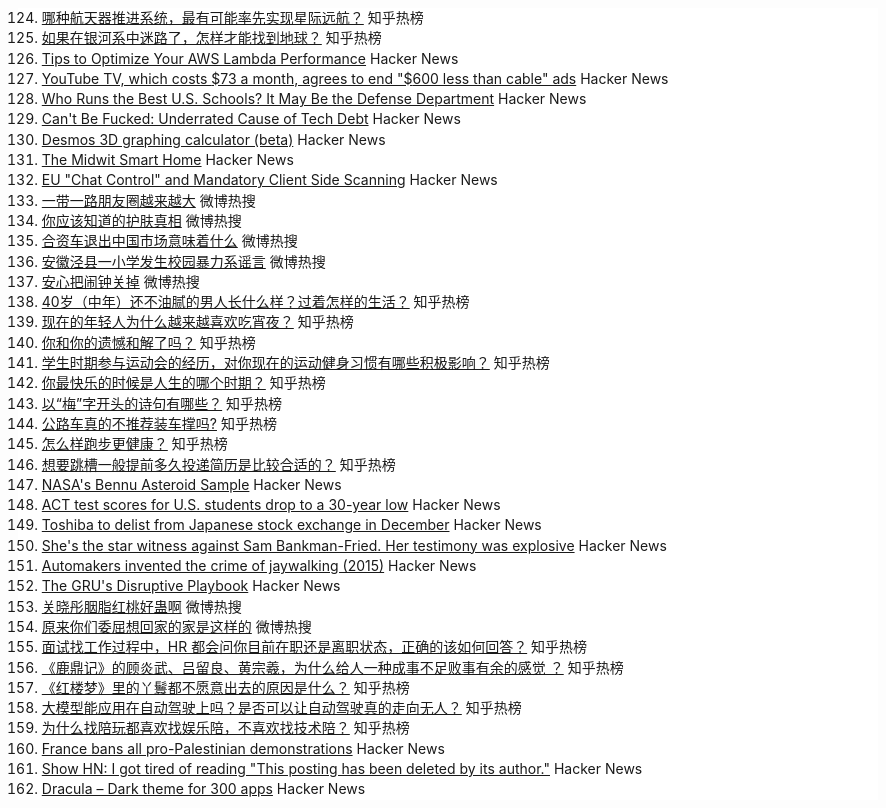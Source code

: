 124. [哪种航天器推进系统，最有可能率先实现星际远航？](https://www.zhihu.com/question/624973831) 知乎热榜
125. [如果在银河系中迷路了，怎样才能找到地球？](https://www.zhihu.com/question/274084212) 知乎热榜
126. [Tips to Optimize Your AWS Lambda Performance](https://medium.com/@deepdmistry/5-tips-to-optimize-your-aws-lambda-performance-899525e3491b) Hacker News
127. [YouTube TV, which costs $73 a month, agrees to end "$600 less than cable" ads](https://arstechnica.com/tech-policy/2023/10/youtube-tv-which-costs-73-a-month-agrees-to-end-600-less-than-cable-ads/) Hacker News
128. [Who Runs the Best U.S. Schools? It May Be the Defense Department](https://www.nytimes.com/2023/10/10/us/schools-pandemic-defense-department.html) Hacker News
129. [Can't Be Fucked: Underrated Cause of Tech Debt](https://jesseduffield.com/Can%27t-Be-Fcked/) Hacker News
130. [Desmos 3D graphing calculator (beta)](https://www.desmos.com/3d) Hacker News
131. [The Midwit Smart Home](https://dynomight.substack.com/p/midwit-home) Hacker News
132. [EU "Chat Control" and Mandatory Client Side Scanning](https://berthub.eu/articles/posts/client-side-scanning-dutch-parliament/) Hacker News
133. [一带一路朋友圈越来越大](https://s.weibo.com/weibo?q=%23%E4%B8%80%E5%B8%A6%E4%B8%80%E8%B7%AF%E6%9C%8B%E5%8F%8B%E5%9C%88%E8%B6%8A%E6%9D%A5%E8%B6%8A%E5%A4%A7%23&Refer=top) 微博热搜
134. [你应该知道的护肤真相](https://s.weibo.com/weibo?q=%23%E4%BD%A0%E5%BA%94%E8%AF%A5%E7%9F%A5%E9%81%93%E7%9A%84%E6%8A%A4%E8%82%A4%E7%9C%9F%E7%9B%B8%23&Refer=top) 微博热搜
135. [合资车退出中国市场意味着什么](https://s.weibo.com/weibo?q=%23%E5%90%88%E8%B5%84%E8%BD%A6%E9%80%80%E5%87%BA%E4%B8%AD%E5%9B%BD%E5%B8%82%E5%9C%BA%E6%84%8F%E5%91%B3%E7%9D%80%E4%BB%80%E4%B9%88%23&Refer=top) 微博热搜
136. [安徽泾县一小学发生校园暴力系谣言](https://s.weibo.com/weibo?q=%23%E5%AE%89%E5%BE%BD%E6%B3%BE%E5%8E%BF%E4%B8%80%E5%B0%8F%E5%AD%A6%E5%8F%91%E7%94%9F%E6%A0%A1%E5%9B%AD%E6%9A%B4%E5%8A%9B%E7%B3%BB%E8%B0%A3%E8%A8%80%23&Refer=top) 微博热搜
137. [安心把闹钟关掉](https://s.weibo.com/weibo?q=%23%E5%AE%89%E5%BF%83%E6%8A%8A%E9%97%B9%E9%92%9F%E5%85%B3%E6%8E%89%23&Refer=top) 微博热搜
138. [40岁（中年）还不油腻的男人长什么样？过着怎样的生活？](https://www.zhihu.com/question/339005414) 知乎热榜
139. [现在的年轻人为什么越来越喜欢吃宵夜？](https://www.zhihu.com/question/625766193) 知乎热榜
140. [你和你的遗憾和解了吗？](https://www.zhihu.com/question/613194766) 知乎热榜
141. [学生时期参与运动会的经历，对你现在的运动健身习惯有哪些积极影响？](https://www.zhihu.com/question/622740555) 知乎热榜
142. [你最快乐的时候是人生的哪个时期？](https://www.zhihu.com/question/622868642) 知乎热榜
143. [以“梅”字开头的诗句有哪些？](https://www.zhihu.com/question/625745846) 知乎热榜
144. [公路车真的不推荐装车撑吗?](https://www.zhihu.com/question/621792480) 知乎热榜
145. [怎么样跑步更健康？](https://www.zhihu.com/question/624434711) 知乎热榜
146. [想要跳槽一般提前多久投递简历是比较合适的？](https://www.zhihu.com/question/622554257) 知乎热榜
147. [NASA's Bennu Asteroid Sample](https://www.nasa.gov/news-release/nasas-bennu-asteroid-sample-contains-carbon-water/) Hacker News
148. [ACT test scores for U.S. students drop to a 30-year low](https://www.npr.org/2023/10/12/1205404298/act-test-scores-college-admissions-30-year-low) Hacker News
149. [Toshiba to delist from Japanese stock exchange in December](https://english.kyodonews.net/news/2023/10/5e4f364913d7-toshiba-to-delist-in-japan-on-dec-20-after-74-years-of-history.html) Hacker News
150. [She's the star witness against Sam Bankman-Fried. Her testimony was explosive](https://text.npr.org/1205045583) Hacker News
151. [Automakers invented the crime of jaywalking (2015)](https://www.vox.com/2015/1/15/7551873/jaywalking-history) Hacker News
152. [The GRU's Disruptive Playbook](https://www.mandiant.com/resources/blog/gru-disruptive-playbook) Hacker News
153. [关晓彤胭脂红桃好蛊啊](https://s.weibo.com/weibo?q=%23%E5%85%B3%E6%99%93%E5%BD%A4%E8%83%AD%E8%84%82%E7%BA%A2%E6%A1%83%E5%A5%BD%E8%9B%8A%E5%95%8A%23&Refer=top) 微博热搜
154. [原来你们委屈想回家的家是这样的](https://s.weibo.com/weibo?q=%23%E5%8E%9F%E6%9D%A5%E4%BD%A0%E4%BB%AC%E5%A7%94%E5%B1%88%E6%83%B3%E5%9B%9E%E5%AE%B6%E7%9A%84%E5%AE%B6%E6%98%AF%E8%BF%99%E6%A0%B7%E7%9A%84%23&Refer=top) 微博热搜
155. [面试找工作过程中，HR 都会问你目前在职还是离职状态，正确的该如何回答？](https://www.zhihu.com/question/622555952) 知乎热榜
156. [《鹿鼎记》的顾炎武、吕留良、黄宗羲，为什么给人一种成事不足败事有余的感觉 ？](https://www.zhihu.com/question/625509918) 知乎热榜
157. [《红楼梦》里的丫鬟都不愿意出去的原因是什么？](https://www.zhihu.com/question/559719324) 知乎热榜
158. [大模型能应用在自动驾驶上吗？是否可以让自动驾驶真的走向无人？](https://www.zhihu.com/question/625473884) 知乎热榜
159. [为什么找陪玩都喜欢找娱乐陪，不喜欢找技术陪？](https://www.zhihu.com/question/452683375) 知乎热榜
160. [France bans all pro-Palestinian demonstrations](https://www.bbc.com/news/world-europe-67088547) Hacker News
161. [Show HN: I got tired of reading "This posting has been deleted by its author."](https://clippings.june07.com) Hacker News
162. [Dracula – Dark theme for 300 apps](https://draculatheme.com) Hacker News